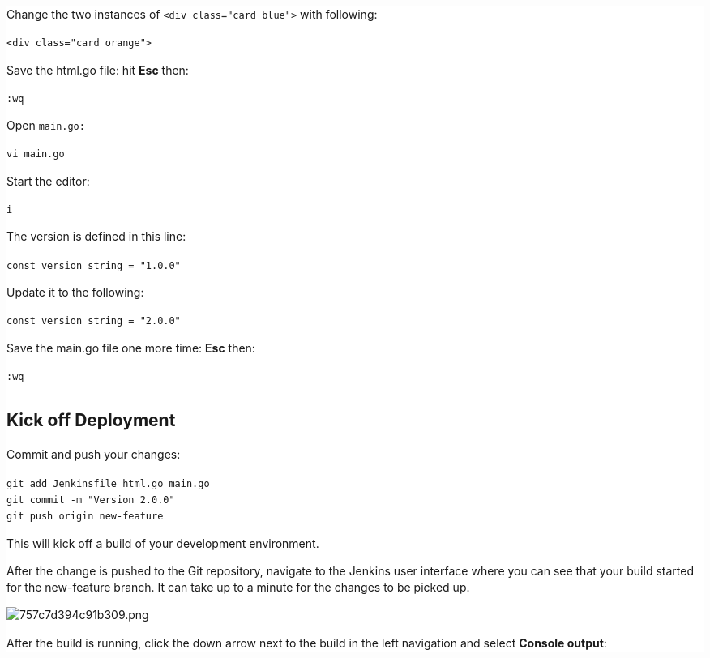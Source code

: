 Change the two instances of `<div class="card blue">` with following:

```
<div class="card orange">
```

Save the html.go file: hit **Esc** then:

```
:wq
```

Open `main.go:`

```
vi main.go
```

Start the editor:

```
i
```

The version is defined in this line:

```
const version string = "1.0.0"
```

Update it to the following:

```
const version string = "2.0.0"
```

Save the main.go file one more time: **Esc** then:

```
:wq
```

## Kick off Deployment

Commit and push your changes:

```
git add Jenkinsfile html.go main.go
git commit -m "Version 2.0.0"
git push origin new-feature
```

This will kick off a build of your development environment.

After the change is pushed to the Git repository, navigate to the Jenkins user interface where you can see that your build started for the new-feature branch. It can take up to a minute for the changes to be picked up.

![757c7d394c91b309.png](https://cdn.qwiklabs.com/HxgBZDiCt3jzVvCYPfufV6y97cT8ggU4GXrC5D0qKZ8%3D)

After the build is running, click the down arrow next to the build in the left navigation and select **Console output**:
